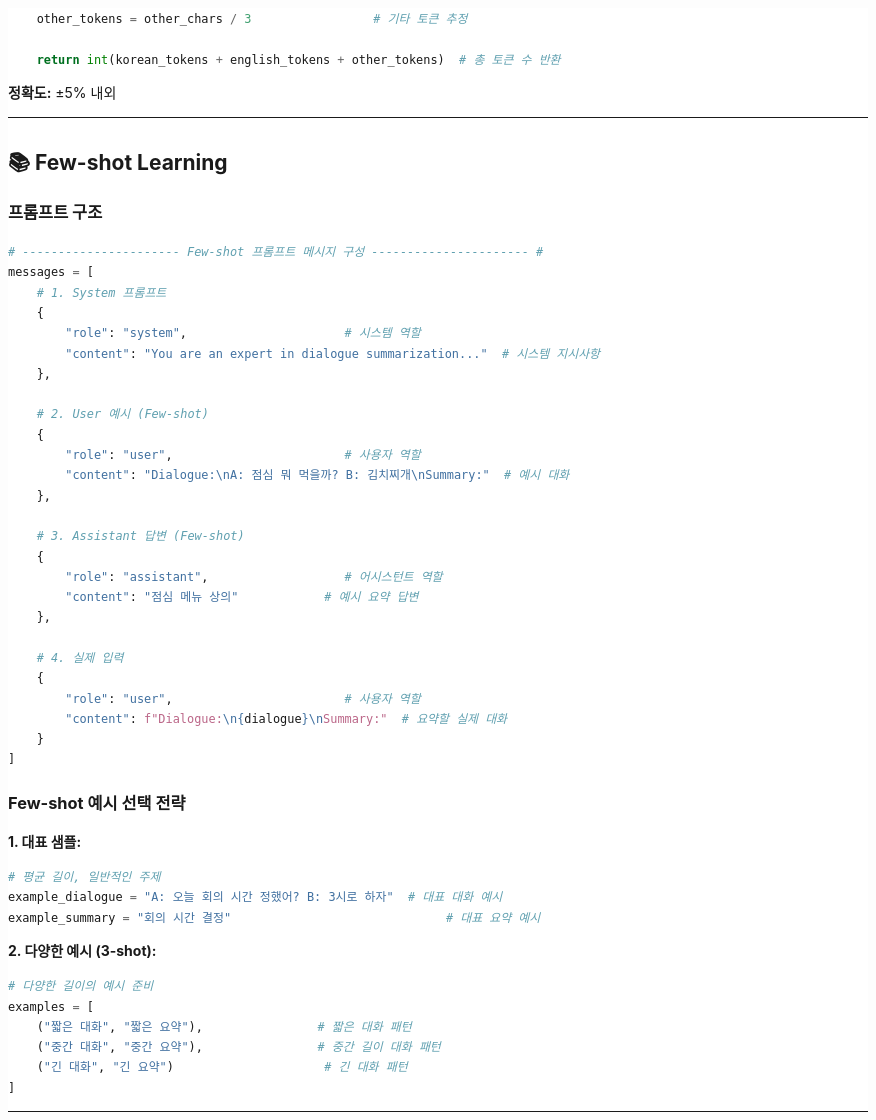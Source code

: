 ```python
    other_tokens = other_chars / 3                 # 기타 토큰 추정

    return int(korean_tokens + english_tokens + other_tokens)  # 총 토큰 수 반환
```

**정확도:** ±5% 내외

---

## 📚 Few-shot Learning

### 프롬프트 구조

```python
# ---------------------- Few-shot 프롬프트 메시지 구성 ---------------------- #
messages = [
    # 1. System 프롬프트
    {
        "role": "system",                      # 시스템 역할
        "content": "You are an expert in dialogue summarization..."  # 시스템 지시사항
    },

    # 2. User 예시 (Few-shot)
    {
        "role": "user",                        # 사용자 역할
        "content": "Dialogue:\nA: 점심 뭐 먹을까? B: 김치찌개\nSummary:"  # 예시 대화
    },

    # 3. Assistant 답변 (Few-shot)
    {
        "role": "assistant",                   # 어시스턴트 역할
        "content": "점심 메뉴 상의"            # 예시 요약 답변
    },

    # 4. 실제 입력
    {
        "role": "user",                        # 사용자 역할
        "content": f"Dialogue:\n{dialogue}\nSummary:"  # 요약할 실제 대화
    }
]
```

### Few-shot 예시 선택 전략

**1. 대표 샘플:**
```python
# 평균 길이, 일반적인 주제
example_dialogue = "A: 오늘 회의 시간 정했어? B: 3시로 하자"  # 대표 대화 예시
example_summary = "회의 시간 결정"                              # 대표 요약 예시
```

**2. 다양한 예시 (3-shot):**
```python
# 다양한 길이의 예시 준비
examples = [
    ("짧은 대화", "짧은 요약"),                # 짧은 대화 패턴
    ("중간 대화", "중간 요약"),                # 중간 길이 대화 패턴
    ("긴 대화", "긴 요약")                     # 긴 대화 패턴
]
```

---